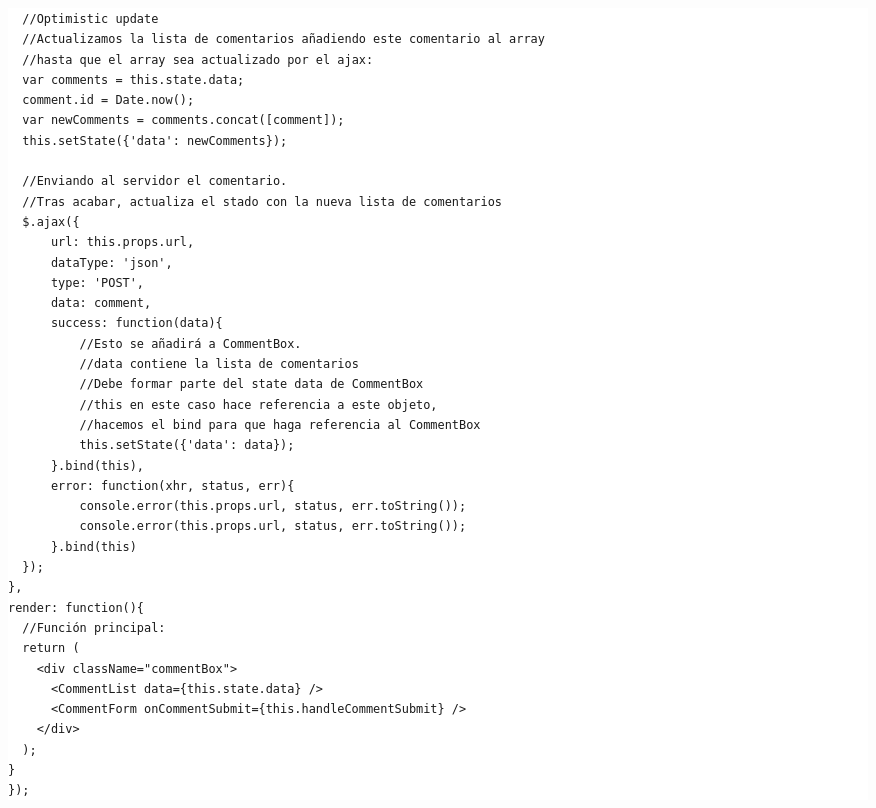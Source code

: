 ````
  //Optimistic update
  //Actualizamos la lista de comentarios añadiendo este comentario al array
  //hasta que el array sea actualizado por el ajax:
  var comments = this.state.data;
  comment.id = Date.now();
  var newComments = comments.concat([comment]);
  this.setState({'data': newComments});
  
  //Enviando al servidor el comentario. 
  //Tras acabar, actualiza el stado con la nueva lista de comentarios
  $.ajax({
      url: this.props.url,
      dataType: 'json',
      type: 'POST',
      data: comment,
      success: function(data){
          //Esto se añadirá a CommentBox.
          //data contiene la lista de comentarios
          //Debe formar parte del state data de CommentBox
          //this en este caso hace referencia a este objeto,
          //hacemos el bind para que haga referencia al CommentBox
          this.setState({'data': data});
      }.bind(this),
      error: function(xhr, status, err){
          console.error(this.props.url, status, err.toString());
          console.error(this.props.url, status, err.toString());
      }.bind(this)
  });
},
render: function(){
  //Función principal:
  return (
    <div className="commentBox">
      <CommentList data={this.state.data} />
      <CommentForm onCommentSubmit={this.handleCommentSubmit} />
    </div>
  );
}        
}); 
````